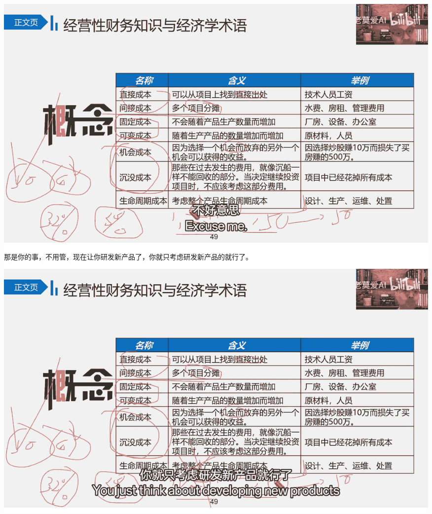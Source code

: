 ![](img/a784af6478e78ce2e82221b5ef8e5bf2_67.png)

那是你的事，不用管，现在让你研发新产品了，你就只考虑研发新产品的就行了。

![](img/a784af6478e78ce2e82221b5ef8e5bf2_69.png)
